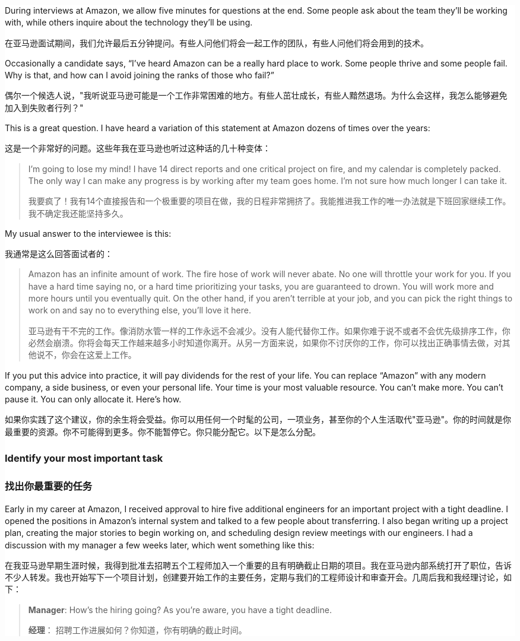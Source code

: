 During interviews at Amazon, we allow five minutes for questions at the end. Some people ask about the team they’ll be working with, while others inquire about the technology they’ll be using.

在亚马逊面试期间，我们允许最后五分钟提问。有些人问他们将会一起工作的团队，有些人问他们将会用到的技术。

Occasionally a candidate says, “I’ve heard Amazon can be a really hard place to work. Some people thrive and some people fail. Why is that, and how can I avoid joining the ranks of those who fail?”

偶尔一个候选人说，"我听说亚马逊可能是一个工作非常困难的地方。有些人茁壮成长，有些人黯然退场。为什么会这样，我怎么能够避免加入到失败者行列？"

This is a great question. I have heard a variation of this statement at Amazon dozens of times over the years:

这是一个非常好的问题。这些年我在亚马逊也听过这种话的几十种变体：

> I’m going to lose my mind! I have 14 direct reports and one critical project on fire, and my calendar is completely packed. The only way I can make any progress is by working after my team goes home. I’m not sure how much longer I can take it.
>
> 我要疯了！我有14个直接报告和一个极重要的项目在做，我的日程非常拥挤了。我能推进我工作的唯一办法就是下班回家继续工作。我不确定我还能坚持多久。

My usual answer to the interviewee is this:

我通常是这么回答面试者的：

> Amazon has an infinite amount of work. The fire hose of work will never abate. No one will throttle your work for you. If you have a hard time saying no, or a hard time prioritizing your tasks, you are guaranteed to drown. You will work more and more hours until you eventually quit. On the other hand, if you aren’t terrible at your job, and you can pick the right things to work on and say no to everything else, you’ll love it here.
>
> 亚马逊有干不完的工作。像消防水管一样的工作永远不会减少。没有人能代替你工作。如果你难于说不或者不会优先级排序工作，你必然会崩溃。你将会每天工作越来越多小时知道你离开。从另一方面来说，如果你不讨厌你的工作，你可以找出正确事情去做，对其他说不，你会在这爱上工作。

If you put this advice into practice, it will pay dividends for the rest of your life. You can replace “Amazon” with any modern company, a side business, or even your personal life. Your time is your most valuable resource. You can’t make more. You can’t pause it. You can only allocate it. Here’s how.

如果你实践了这个建议，你的余生将会受益。你可以用任何一个时髦的公司，一项业务，甚至你的个人生活取代"亚马逊"。你的时间就是你最重要的资源。你不可能得到更多。你不能暂停它。你只能分配它。以下是怎么分配。

### Identify your most important task

### 找出你最重要的任务



Early in my career at Amazon, I received approval to hire five additional engineers for an important project with a tight deadline. I opened the positions in Amazon’s internal system and talked to a few people about transferring. I also began writing up a project plan, creating the major stories to begin working on, and scheduling design review meetings with our engineers. I had a discussion with my manager a few weeks later, which went something like this:

在我亚马逊早期生涯时候，我得到批准去招聘五个工程师加入一个重要的且有明确截止日期的项目。我在亚马逊内部系统打开了职位，告诉不少人转发。我也开始写下一个项目计划，创建要开始工作的主要任务，定期与我们的工程师设计和审查开会。几周后我和我经理讨论，如下：

> **Manager**: How’s the hiring going? As you’re aware, you have a tight deadline.
>
> **经理**： 招聘工作进展如何？你知道，你有明确的截止时间。
